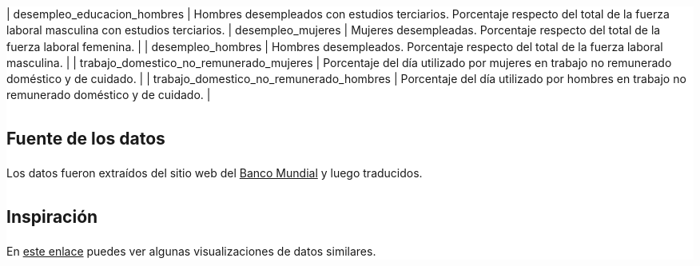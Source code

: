 | desempleo_educacion_hombres | Hombres desempleados con estudios terciarios. Porcentaje respecto del total de la fuerza laboral masculina con estudios terciarios. 
| desempleo_mujeres | Mujeres desempleadas. Porcentaje respecto del total de la fuerza laboral femenina. |
| desempleo_hombres | Hombres desempleados. Porcentaje respecto del total de la fuerza laboral masculina. |
| trabajo_domestico_no_remunerado_mujeres | Porcentaje del día utilizado por mujeres en trabajo no remunerado doméstico y de cuidado. |
| trabajo_domestico_no_remunerado_hombres | Porcentaje del día utilizado por hombres en trabajo no remunerado doméstico y de cuidado. |


## Fuente de los datos

Los datos fueron extraídos del sitio web del [Banco Mundial](https://databank.worldbank.org/source/gender-statistics) y luego traducidos. 

## Inspiración

En [este enlace](https://ourworldindata.org/female-labor-force-participation-key-facts) puedes ver algunas visualizaciones de datos similares.
